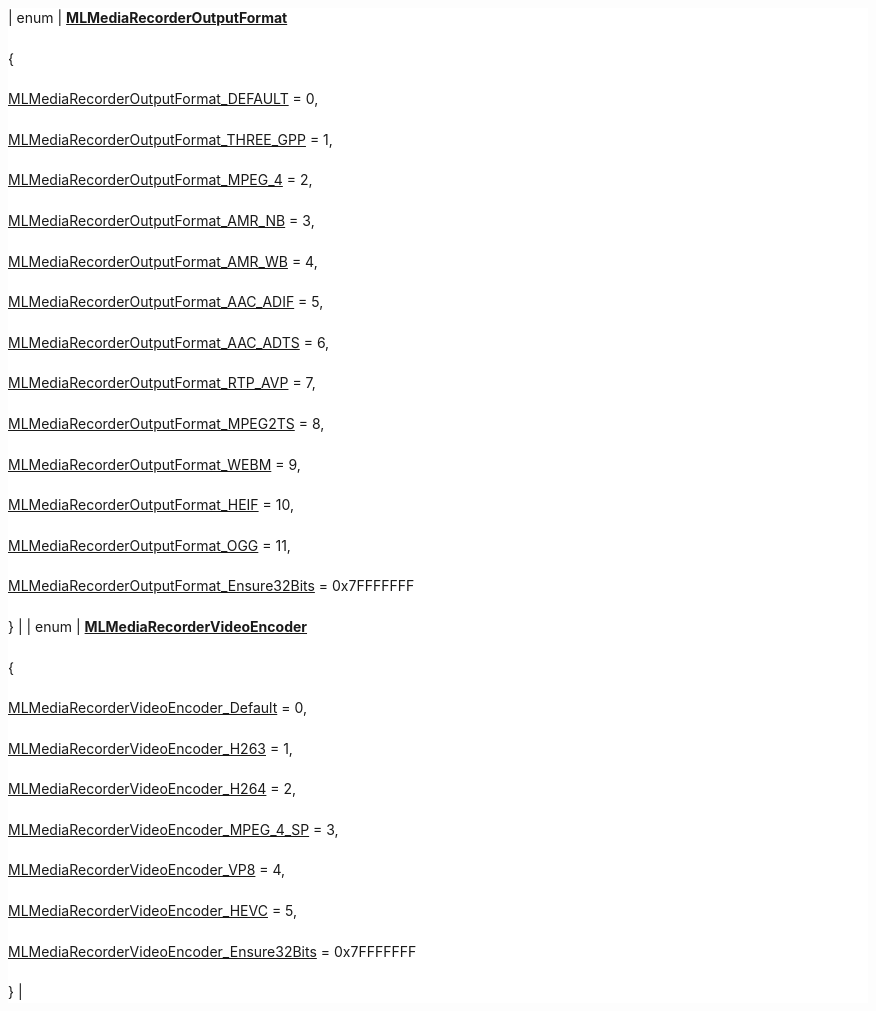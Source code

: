 | enum | **[MLMediaRecorderOutputFormat](/versioned_docs/version-31-Aug-2023/api-ref/api/Modules/group___media_recorder/group___media_recorder.md#enums-mlmediarecorderoutputformat)** <br></br> { <br></br>[MLMediaRecorderOutputFormat_DEFAULT](/versioned_docs/version-31-Aug-2023/api-ref/api/Modules/group___media_recorder/group___media_recorder.md#enums-mlmediarecorderoutputformat-default) = 0,<br></br> [MLMediaRecorderOutputFormat_THREE_GPP](/versioned_docs/version-31-Aug-2023/api-ref/api/Modules/group___media_recorder/group___media_recorder.md#enums-mlmediarecorderoutputformat-three-gpp) = 1,<br></br> [MLMediaRecorderOutputFormat_MPEG_4](/versioned_docs/version-31-Aug-2023/api-ref/api/Modules/group___media_recorder/group___media_recorder.md#enums-mlmediarecorderoutputformat-mpeg-4) = 2,<br></br> [MLMediaRecorderOutputFormat_AMR_NB](/versioned_docs/version-31-Aug-2023/api-ref/api/Modules/group___media_recorder/group___media_recorder.md#enums-mlmediarecorderoutputformat-amr-nb) = 3,<br></br> [MLMediaRecorderOutputFormat_AMR_WB](/versioned_docs/version-31-Aug-2023/api-ref/api/Modules/group___media_recorder/group___media_recorder.md#enums-mlmediarecorderoutputformat-amr-wb) = 4,<br></br> [MLMediaRecorderOutputFormat_AAC_ADIF](/versioned_docs/version-31-Aug-2023/api-ref/api/Modules/group___media_recorder/group___media_recorder.md#enums-mlmediarecorderoutputformat-aac-adif) = 5,<br></br> [MLMediaRecorderOutputFormat_AAC_ADTS](/versioned_docs/version-31-Aug-2023/api-ref/api/Modules/group___media_recorder/group___media_recorder.md#enums-mlmediarecorderoutputformat-aac-adts) = 6,<br></br> [MLMediaRecorderOutputFormat_RTP_AVP](/versioned_docs/version-31-Aug-2023/api-ref/api/Modules/group___media_recorder/group___media_recorder.md#enums-mlmediarecorderoutputformat-rtp-avp) = 7,<br></br> [MLMediaRecorderOutputFormat_MPEG2TS](/versioned_docs/version-31-Aug-2023/api-ref/api/Modules/group___media_recorder/group___media_recorder.md#enums-mlmediarecorderoutputformat-mpeg2ts) = 8,<br></br> [MLMediaRecorderOutputFormat_WEBM](/versioned_docs/version-31-Aug-2023/api-ref/api/Modules/group___media_recorder/group___media_recorder.md#enums-mlmediarecorderoutputformat-webm) = 9,<br></br> [MLMediaRecorderOutputFormat_HEIF](/versioned_docs/version-31-Aug-2023/api-ref/api/Modules/group___media_recorder/group___media_recorder.md#enums-mlmediarecorderoutputformat-heif) = 10,<br></br> [MLMediaRecorderOutputFormat_OGG](/versioned_docs/version-31-Aug-2023/api-ref/api/Modules/group___media_recorder/group___media_recorder.md#enums-mlmediarecorderoutputformat-ogg) = 11,<br></br> [MLMediaRecorderOutputFormat_Ensure32Bits](/versioned_docs/version-31-Aug-2023/api-ref/api/Modules/group___media_recorder/group___media_recorder.md#enums-mlmediarecorderoutputformat-ensure32bits) = 0x7FFFFFFF<br></br>} |
| enum | **[MLMediaRecorderVideoEncoder](/versioned_docs/version-31-Aug-2023/api-ref/api/Modules/group___media_recorder/group___media_recorder.md#enums-mlmediarecordervideoencoder)** <br></br> { <br></br>[MLMediaRecorderVideoEncoder_Default](/versioned_docs/version-31-Aug-2023/api-ref/api/Modules/group___media_recorder/group___media_recorder.md#enums-mlmediarecordervideoencoder-default) = 0,<br></br> [MLMediaRecorderVideoEncoder_H263](/versioned_docs/version-31-Aug-2023/api-ref/api/Modules/group___media_recorder/group___media_recorder.md#enums-mlmediarecordervideoencoder-h263) = 1,<br></br> [MLMediaRecorderVideoEncoder_H264](/versioned_docs/version-31-Aug-2023/api-ref/api/Modules/group___media_recorder/group___media_recorder.md#enums-mlmediarecordervideoencoder-h264) = 2,<br></br> [MLMediaRecorderVideoEncoder_MPEG_4_SP](/versioned_docs/version-31-Aug-2023/api-ref/api/Modules/group___media_recorder/group___media_recorder.md#enums-mlmediarecordervideoencoder-mpeg-4-sp) = 3,<br></br> [MLMediaRecorderVideoEncoder_VP8](/versioned_docs/version-31-Aug-2023/api-ref/api/Modules/group___media_recorder/group___media_recorder.md#enums-mlmediarecordervideoencoder-vp8) = 4,<br></br> [MLMediaRecorderVideoEncoder_HEVC](/versioned_docs/version-31-Aug-2023/api-ref/api/Modules/group___media_recorder/group___media_recorder.md#enums-mlmediarecordervideoencoder-hevc) = 5,<br></br> [MLMediaRecorderVideoEncoder_Ensure32Bits](/versioned_docs/version-31-Aug-2023/api-ref/api/Modules/group___media_recorder/group___media_recorder.md#enums-mlmediarecordervideoencoder-ensure32bits) = 0x7FFFFFFF<br></br>} |